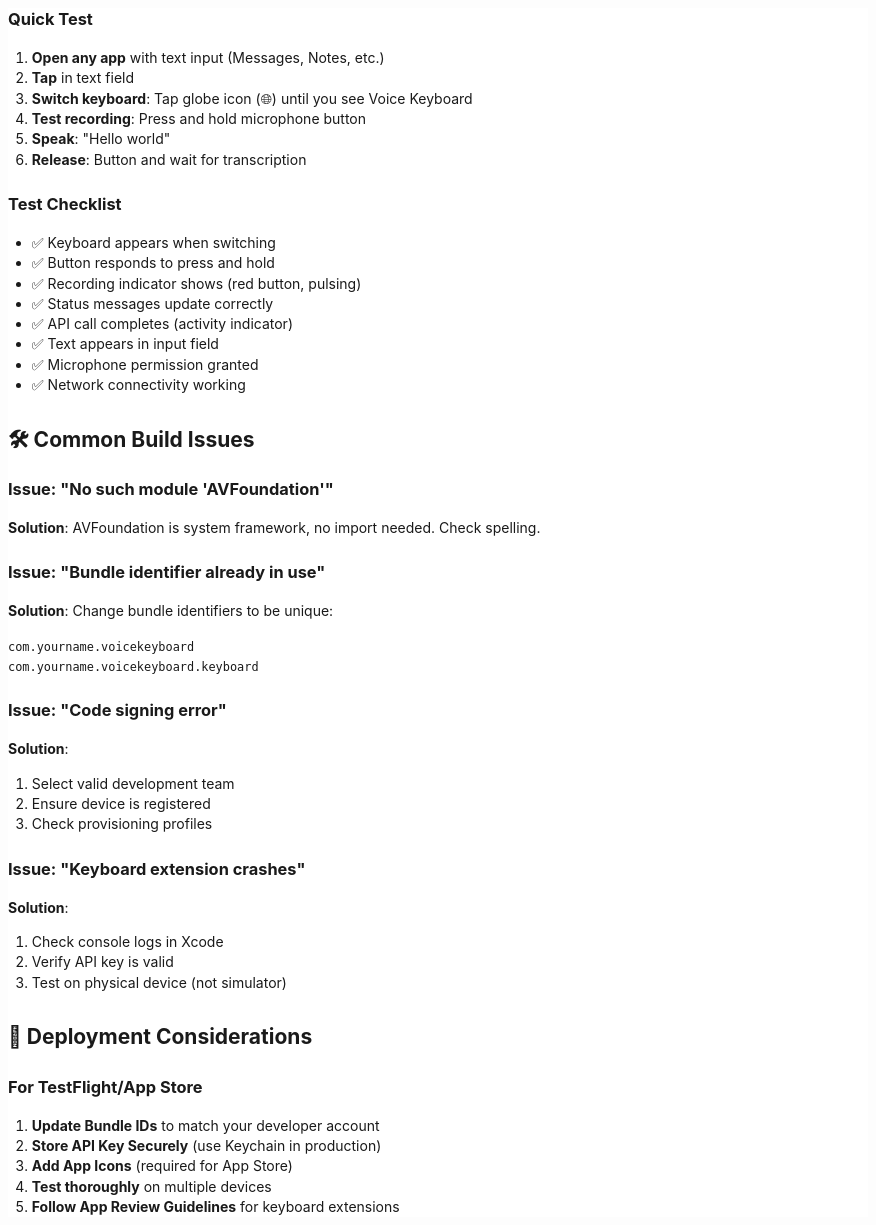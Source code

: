 ### Quick Test

1. **Open any app** with text input (Messages, Notes, etc.)
2. **Tap** in text field
3. **Switch keyboard**: Tap globe icon (🌐) until you see Voice Keyboard
4. **Test recording**: Press and hold microphone button
5. **Speak**: "Hello world"  
6. **Release**: Button and wait for transcription

### Test Checklist

- ✅ Keyboard appears when switching
- ✅ Button responds to press and hold
- ✅ Recording indicator shows (red button, pulsing)
- ✅ Status messages update correctly
- ✅ API call completes (activity indicator)
- ✅ Text appears in input field
- ✅ Microphone permission granted
- ✅ Network connectivity working

## 🛠️ Common Build Issues

### Issue: "No such module 'AVFoundation'"
**Solution**: AVFoundation is system framework, no import needed. Check spelling.

### Issue: "Bundle identifier already in use"
**Solution**: Change bundle identifiers to be unique:
```
com.yourname.voicekeyboard
com.yourname.voicekeyboard.keyboard
```

### Issue: "Code signing error"
**Solution**: 
1. Select valid development team
2. Ensure device is registered
3. Check provisioning profiles

### Issue: "Keyboard extension crashes"
**Solution**:
1. Check console logs in Xcode
2. Verify API key is valid
3. Test on physical device (not simulator)

## 📱 Deployment Considerations

### For TestFlight/App Store

1. **Update Bundle IDs** to match your developer account
2. **Store API Key Securely** (use Keychain in production)
3. **Add App Icons** (required for App Store)
4. **Test thoroughly** on multiple devices
5. **Follow App Review Guidelines** for keyboard extensions

